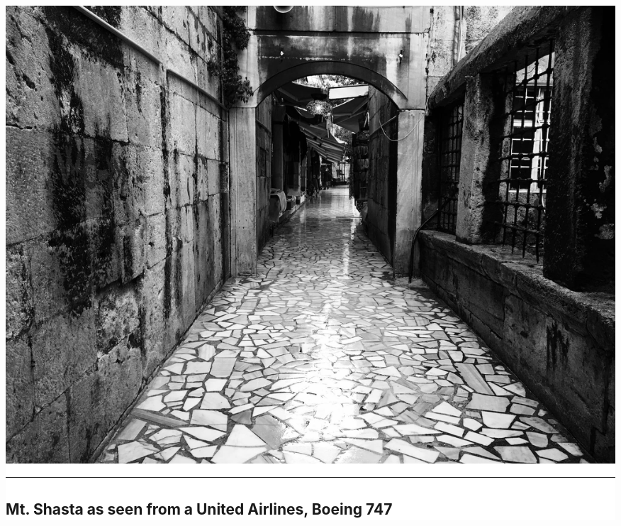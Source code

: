 ![](/img/2015-black-and-white/IMG_1371.jpg)

* * *

  

Mt. Shasta as seen from a United Airlines, Boeing 747
-----------------------------------------------------
